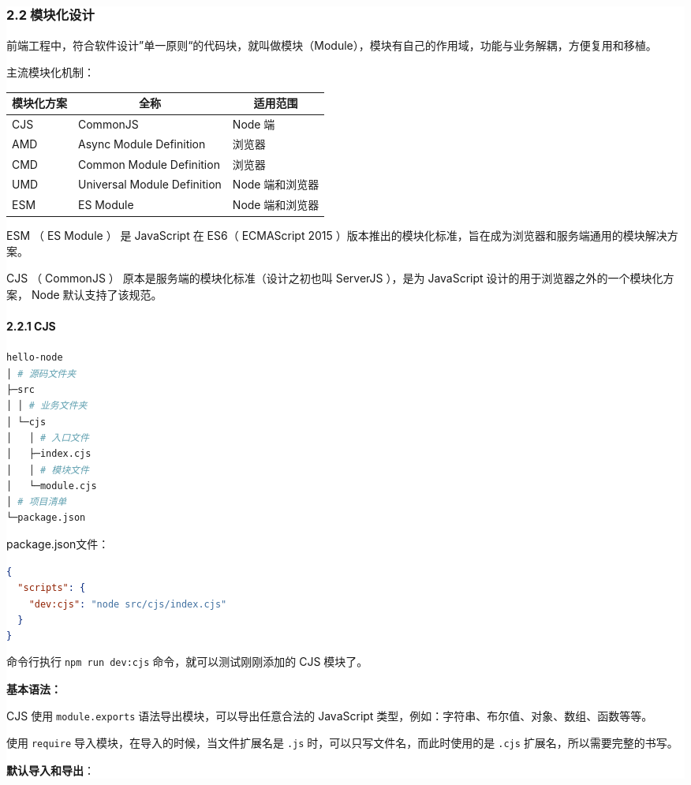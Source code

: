 ### 2.2 模块化设计

前端工程中，符合软件设计”单一原则“的代码块，就叫做模块（Module），模块有自己的作用域，功能与业务解耦，方便复用和移植。

主流模块化机制：

|模块化方案|全称|适用范围|
|---|---|---|
|CJS|CommonJS|Node 端|
|AMD|Async Module Definition|浏览器|
|CMD|Common Module Definition|浏览器|
|UMD|Universal Module Definition|Node 端和浏览器|
|ESM|ES Module|Node 端和浏览器|

ESM （ ES Module ） 是 JavaScript 在 ES6（ ECMAScript 2015 ）版本推出的模块化标准，旨在成为浏览器和服务端通用的模块解决方案。

CJS （ CommonJS ） 原本是服务端的模块化标准（设计之初也叫 ServerJS ），是为 JavaScript 设计的用于浏览器之外的一个模块化方案， Node 默认支持了该规范。

#### 2.2.1 CJS

```bash
hello-node
│ # 源码文件夹
├─src
│ │ # 业务文件夹
│ └─cjs
│   │ # 入口文件
│   ├─index.cjs
│   │ # 模块文件
│   └─module.cjs
│ # 项目清单
└─package.json
```

package.json文件：

```json
{
  "scripts": {
    "dev:cjs": "node src/cjs/index.cjs"
  }
}
```

命令行执行 `npm run dev:cjs` 命令，就可以测试刚刚添加的 CJS 模块了。

**基本语法：**

CJS 使用 `module.exports` 语法导出模块，可以导出任意合法的 JavaScript 类型，例如：字符串、布尔值、对象、数组、函数等等。

使用 `require` 导入模块，在导入的时候，当文件扩展名是 `.js` 时，可以只写文件名，而此时使用的是 `.cjs` 扩展名，所以需要完整的书写。

**默认导入和导出**：

